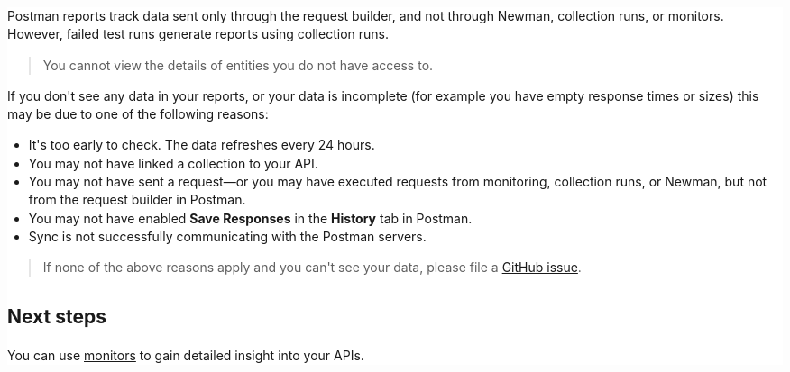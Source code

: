 Postman reports track data sent only through the request builder, and not through Newman, collection runs, or monitors. However, failed test runs generate reports using collection runs.

> You cannot view the details of entities you do not have access to.

If you don't see any data in your reports, or your data is incomplete (for example you have empty response times or sizes) this may be due to one of the following reasons:

* It's too early to check. The data refreshes every 24 hours.
* You may not have linked a collection to your API.
* You may not have sent a request—or you may have executed requests from monitoring, collection runs, or Newman, but not from the request builder in Postman.
* You may not have enabled __Save Responses__ in the __History__ tab in Postman.
* Sync is not successfully communicating with the Postman servers.

> If none of the above reasons apply and you can't see your data, please file a [GitHub issue](https://github.com/postmanlabs/).

## Next steps

You can use [monitors](/docs/designing-and-developing-your-api/monitoring-your-api/intro-monitors/) to gain detailed insight into your APIs.
